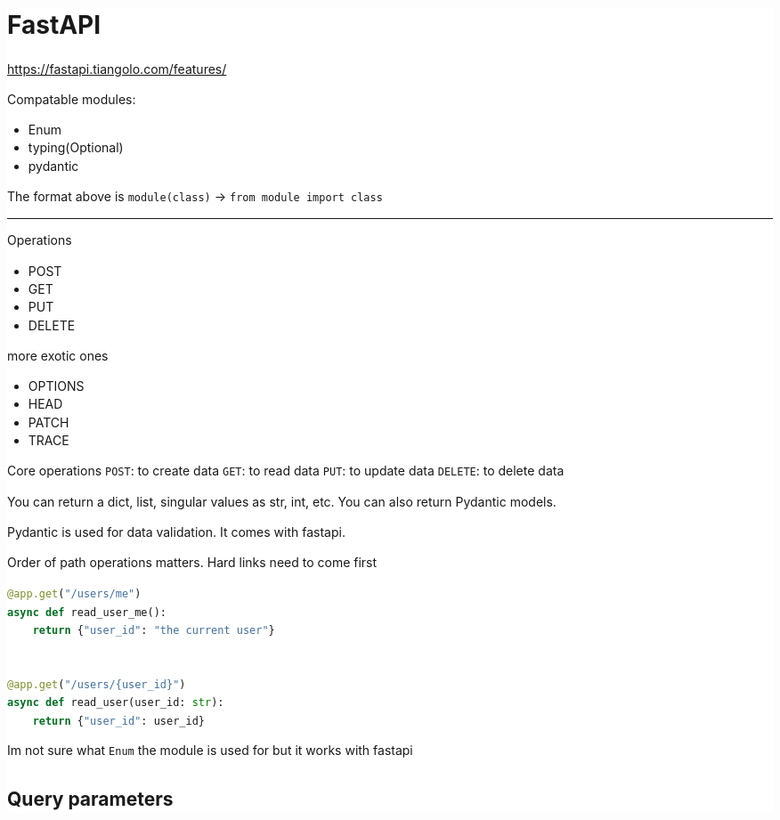 # FastAPI

https://fastapi.tiangolo.com/features/

Compatable modules:
- Enum
- typing(Optional)
- pydantic

The format above is `module(class)` -> `from module import class`

---

Operations
- POST
- GET
- PUT
- DELETE

more exotic ones
- OPTIONS
- HEAD
- PATCH
- TRACE

Core operations
`POST`: to create data
`GET`: to read data
`PUT`: to update data
`DELETE`: to delete data

You can return a dict, list, singular values as str, int, etc. 
You can also return Pydantic models.

Pydantic is used for data validation. 
It comes with fastapi. 

Order of path operations matters. 
Hard links need to come first

```python
@app.get("/users/me")
async def read_user_me():
    return {"user_id": "the current user"}


@app.get("/users/{user_id}")
async def read_user(user_id: str):
    return {"user_id": user_id}
```

Im not sure what `Enum` the module is used for but it works with fastapi

## Query parameters
